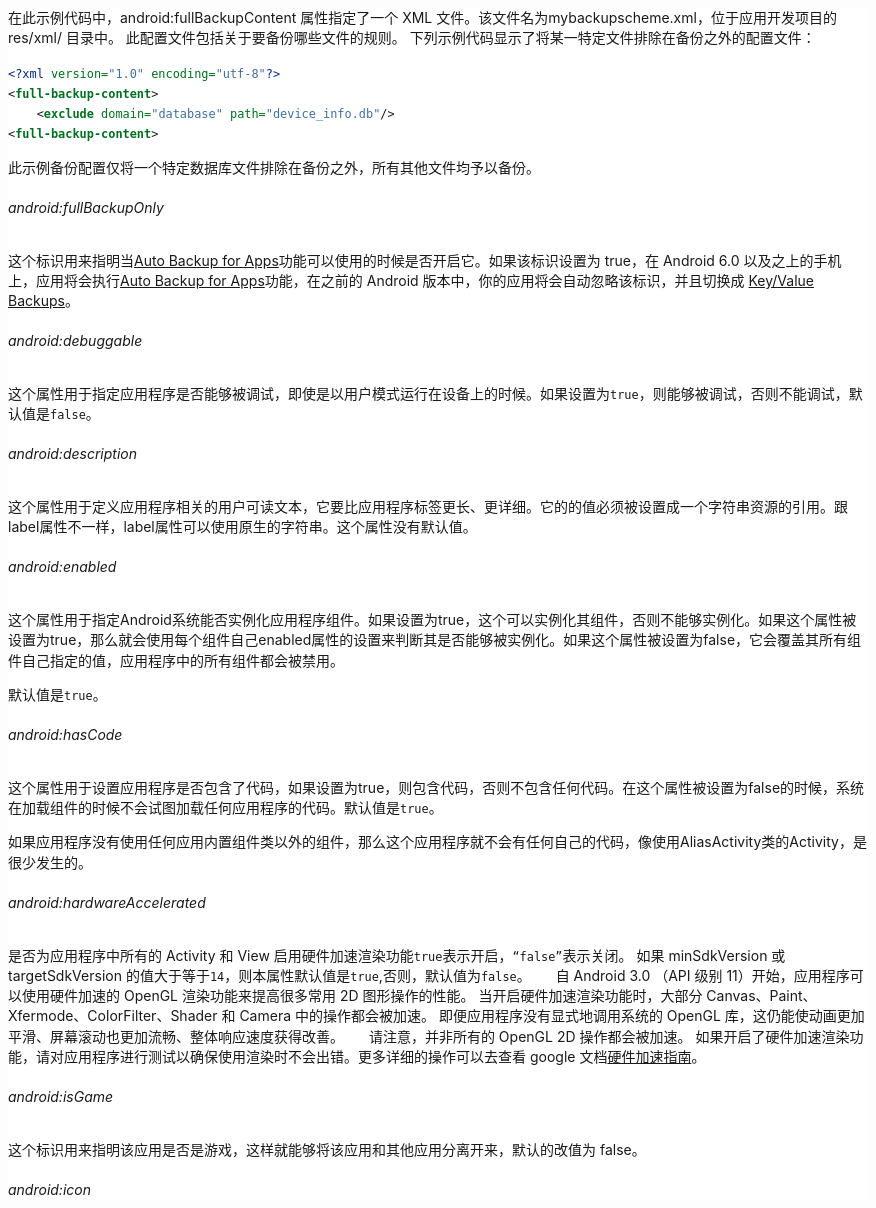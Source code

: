 在此示例代码中，android:fullBackupContent 属性指定了一个 XML 文件。该文件名为mybackupscheme.xml，位于应用开发项目的 res/xml/ 目录中。 此配置文件包括关于要备份哪些文件的规则。 下列示例代码显示了将某一特定文件排除在备份之外的配置文件：



```xml
<?xml version="1.0" encoding="utf-8"?>
<full-backup-content>
    <exclude domain="database" path="device_info.db"/>
<full-backup-content>
```

此示例备份配置仅将一个特定数据库文件排除在备份之外，所有其他文件均予以备份。

###### android:fullBackupOnly

这个标识用来指明当[Auto Backup for Apps](https://link.jianshu.com?t=https%3A%2F%2Fdeveloper.android.com%2Fguide%2Ftopics%2Fdata%2Fautobackup.html)功能可以使用的时候是否开启它。如果该标识设置为 true，在 Android 6.0 以及之上的手机上，应用将会执行[Auto Backup for Apps](https://link.jianshu.com?t=https%3A%2F%2Fdeveloper.android.com%2Fguide%2Ftopics%2Fdata%2Fautobackup.html)功能，在之前的 Android 版本中，你的应用将会自动忽略该标识，并且切换成 [Key/Value Backups](https://link.jianshu.com?t=https%3A%2F%2Fdeveloper.android.com%2Fguide%2Ftopics%2Fdata%2Fkeyvaluebackup.html)。

###### android:debuggable

这个属性用于指定应用程序是否能够被调试，即使是以用户模式运行在设备上的时候。如果设置为`true`，则能够被调试，否则不能调试，默认值是`false`。

###### android:description

这个属性用于定义应用程序相关的用户可读文本，它要比应用程序标签更长、更详细。它的的值必须被设置成一个字符串资源的引用。跟label属性不一样，label属性可以使用原生的字符串。这个属性没有默认值。

###### android:enabled

这个属性用于指定Android系统能否实例化应用程序组件。如果设置为true，这个可以实例化其组件，否则不能够实例化。如果这个属性被设置为true，那么就会使用每个组件自己enabled属性的设置来判断其是否能够被实例化。如果这个属性被设置为false，它会覆盖其所有组件自己指定的值，应用程序中的所有组件都会被禁用。

默认值是`true`。

###### android:hasCode

这个属性用于设置应用程序是否包含了代码，如果设置为true，则包含代码，否则不包含任何代码。在这个属性被设置为false的时候，系统在加载组件的时候不会试图加载任何应用程序的代码。默认值是`true`。

如果应用程序没有使用任何应用内置组件类以外的组件，那么这个应用程序就不会有任何自己的代码，像使用AliasActivity类的Activity，是很少发生的。

###### android:hardwareAccelerated

是否为应用程序中所有的 Activity 和 View 启用硬件加速渲染功能`true`表示开启，`“false”`表示关闭。 如果 minSdkVersion 或 targetSdkVersion 的值大于等于`14`，则本属性默认值是`true`,否则，默认值为`false`。　　
 自 Android 3.0 （API 级别 11）开始，应用程序可以使用硬件加速的 OpenGL 渲染功能来提高很多常用 2D 图形操作的性能。 当开启硬件加速渲染功能时，大部分 Canvas、Paint、Xfermode、ColorFilter、Shader 和 Camera 中的操作都会被加速。 即便应用程序没有显式地调用系统的 OpenGL 库，这仍能使动画更加平滑、屏幕滚动也更加流畅、整体响应速度获得改善。　　
 请注意，并非所有的 OpenGL 2D 操作都会被加速。 如果开启了硬件加速渲染功能，请对应用程序进行测试以确保使用渲染时不会出错。更多详细的操作可以去查看 google 文档[硬件加速指南](https://link.jianshu.com?t=https%3A%2F%2Fdeveloper.android.com%2Fguide%2Ftopics%2Fgraphics%2Fhardware-accel.html)。

###### android:isGame

这个标识用来指明该应用是否是游戏，这样就能够将该应用和其他应用分离开来，默认的改值为 false。

###### android:icon
